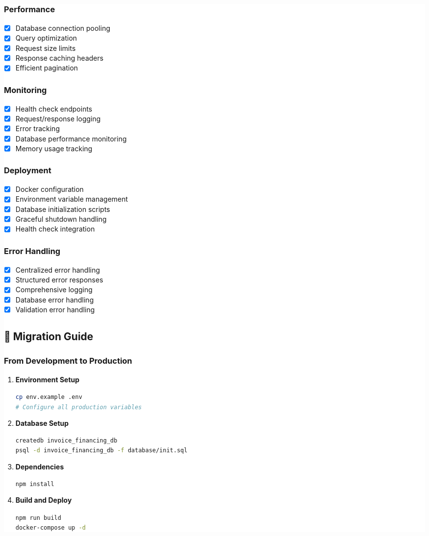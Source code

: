 ### Performance
- [x] Database connection pooling
- [x] Query optimization
- [x] Request size limits
- [x] Response caching headers
- [x] Efficient pagination

### Monitoring
- [x] Health check endpoints
- [x] Request/response logging
- [x] Error tracking
- [x] Database performance monitoring
- [x] Memory usage tracking

### Deployment
- [x] Docker configuration
- [x] Environment variable management
- [x] Database initialization scripts
- [x] Graceful shutdown handling
- [x] Health check integration

### Error Handling
- [x] Centralized error handling
- [x] Structured error responses
- [x] Comprehensive logging
- [x] Database error handling
- [x] Validation error handling

## 🔄 Migration Guide

### From Development to Production

1. **Environment Setup**
   ```bash
   cp env.example .env
   # Configure all production variables
   ```

2. **Database Setup**
   ```bash
   createdb invoice_financing_db
   psql -d invoice_financing_db -f database/init.sql
   ```

3. **Dependencies**
   ```bash
   npm install
   ```

4. **Build and Deploy**
   ```bash
   npm run build
   docker-compose up -d
   ```
